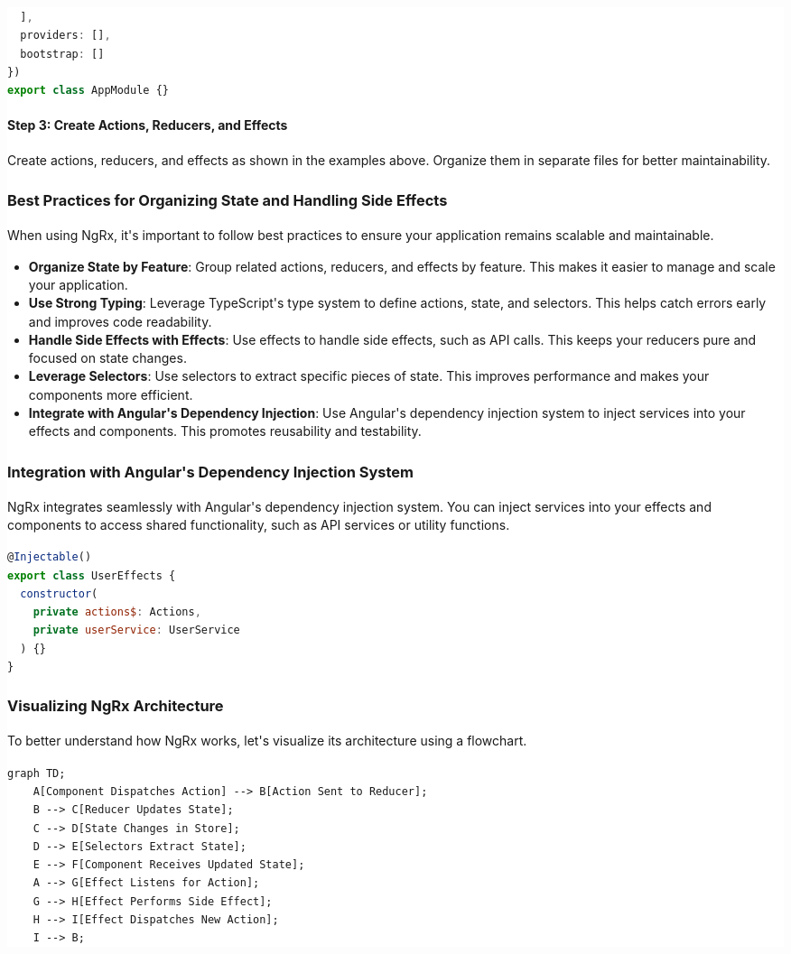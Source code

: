 ```javascript
  ],
  providers: [],
  bootstrap: []
})
export class AppModule {}
```

#### Step 3: Create Actions, Reducers, and Effects

Create actions, reducers, and effects as shown in the examples above. Organize them in separate files for better maintainability.

### Best Practices for Organizing State and Handling Side Effects

When using NgRx, it's important to follow best practices to ensure your application remains scalable and maintainable.

- **Organize State by Feature**: Group related actions, reducers, and effects by feature. This makes it easier to manage and scale your application.
- **Use Strong Typing**: Leverage TypeScript's type system to define actions, state, and selectors. This helps catch errors early and improves code readability.
- **Handle Side Effects with Effects**: Use effects to handle side effects, such as API calls. This keeps your reducers pure and focused on state changes.
- **Leverage Selectors**: Use selectors to extract specific pieces of state. This improves performance and makes your components more efficient.
- **Integrate with Angular's Dependency Injection**: Use Angular's dependency injection system to inject services into your effects and components. This promotes reusability and testability.

### Integration with Angular's Dependency Injection System

NgRx integrates seamlessly with Angular's dependency injection system. You can inject services into your effects and components to access shared functionality, such as API services or utility functions.

```javascript
@Injectable()
export class UserEffects {
  constructor(
    private actions$: Actions,
    private userService: UserService
  ) {}
}
```

### Visualizing NgRx Architecture

To better understand how NgRx works, let's visualize its architecture using a flowchart.

```mermaid
graph TD;
    A[Component Dispatches Action] --> B[Action Sent to Reducer];
    B --> C[Reducer Updates State];
    C --> D[State Changes in Store];
    D --> E[Selectors Extract State];
    E --> F[Component Receives Updated State];
    A --> G[Effect Listens for Action];
    G --> H[Effect Performs Side Effect];
    H --> I[Effect Dispatches New Action];
    I --> B;
```
